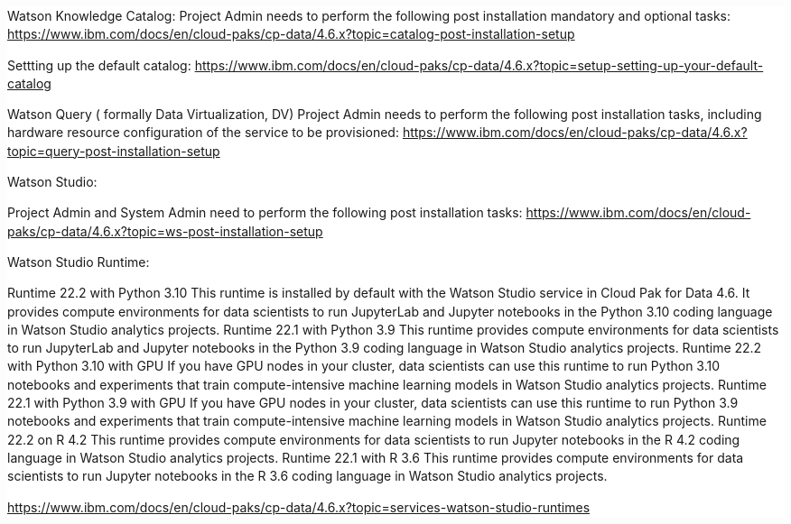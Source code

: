 Watson Knowledge Catalog:
Project Admin needs to perform the following post installation mandatory and optional tasks:
https://www.ibm.com/docs/en/cloud-paks/cp-data/4.6.x?topic=catalog-post-installation-setup

Settting up the default catalog:
https://www.ibm.com/docs/en/cloud-paks/cp-data/4.6.x?topic=setup-setting-up-your-default-catalog

Watson Query ( formally Data Virtualization, DV)
Project Admin needs to perform the following post installation tasks, including hardware resource configuration of the service to be provisioned:
https://www.ibm.com/docs/en/cloud-paks/cp-data/4.6.x?topic=query-post-installation-setup

Watson Studio:

Project Admin and System Admin need to perform the following post installation tasks:
https://www.ibm.com/docs/en/cloud-paks/cp-data/4.6.x?topic=ws-post-installation-setup


Watson Studio Runtime:

Runtime 22.2 with Python 3.10
This runtime is installed by default with the Watson Studio service in Cloud Pak for Data 4.6. It provides compute environments for data scientists to run JupyterLab and Jupyter notebooks in the Python 3.10 coding language in Watson Studio analytics projects.
Runtime 22.1 with Python 3.9
This runtime provides compute environments for data scientists to run JupyterLab and Jupyter notebooks in the Python 3.9 coding language in Watson Studio analytics projects.
Runtime 22.2 with Python 3.10 with GPU
If you have GPU nodes in your cluster, data scientists can use this runtime to run Python 3.10 notebooks and experiments that train compute-intensive machine learning models in Watson Studio analytics projects.
Runtime 22.1 with Python 3.9 with GPU
If you have GPU nodes in your cluster, data scientists can use this runtime to run Python 3.9 notebooks and experiments that train compute-intensive machine learning models in Watson Studio analytics projects.
Runtime 22.2 on R 4.2
This runtime provides compute environments for data scientists to run Jupyter notebooks in the R 4.2 coding language in Watson Studio analytics projects.
Runtime 22.1 with R 3.6
This runtime provides compute environments for data scientists to run Jupyter notebooks in the R 3.6 coding language in Watson Studio analytics projects.


https://www.ibm.com/docs/en/cloud-paks/cp-data/4.6.x?topic=services-watson-studio-runtimes

